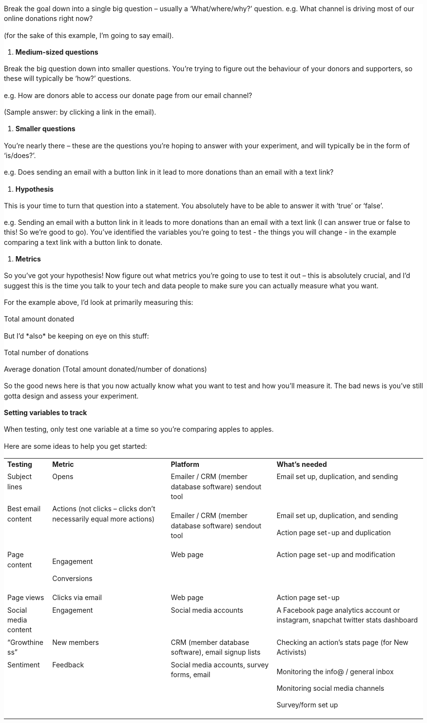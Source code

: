 Break the goal down into a single big question – usually a ‘What/where/why?’ question. e.g. What channel is driving most of our online donations right now?

(for the sake of this example, I’m going to say email).

1.  **Medium-sized questions**

Break the big question down into smaller questions. You’re trying to figure out the behaviour of your donors and supporters, so these will typically be ‘how?’ questions.

e.g. How are donors able to access our donate page from our email channel?

(Sample answer: by clicking a link in the email).

1.  **Smaller questions**

You’re nearly there – these are the questions you’re hoping to answer with your experiment, and will typically be in the form of ‘is/does?’.

e.g. Does sending an email with a button link in it lead to more donations than an email with a text link?

1.  **Hypothesis**

This is your time to turn that question into a statement. You absolutely have to be able to answer it with ‘true’ or ‘false’.

e.g. Sending an email with a button link in it leads to more donations than an email with a text link (I can answer true or false to this! So we’re good to go). You’ve identified the variables you’re going to test - the things you will change - in the example comparing a text link with a button link to donate.

1.  **Metrics**

So you’ve got your hypothesis! Now figure out what metrics you’re going to use to test it out – this is absolutely crucial, and I’d suggest this is the time you talk to your tech and data people to make sure you can actually measure what you want.

For the example above, I’d look at primarily measuring this:

Total amount donated

But I’d \*also\* be keeping on eye on this stuff:

Total number of donations

Average donation (Total amount donated/number of donations)

So the good news here is that you now actually know what you want to test and how you’ll measure it. The bad news is you’ve still gotta design and assess your experiment.

**Setting variables to track**

When testing, only test one variable at a time so you’re comparing apples to apples.

Here are some ideas to help you get started:

<div><table><tbody><tr><td><strong>Testing</strong></td><td><strong>Metric</strong></td><td><strong>Platform</strong></td><td><strong>What’s needed</strong></td></tr><tr><td>Subject lines</td><td>Opens</td><td>Emailer / CRM (member database software) sendout tool</td><td>Email set up, duplication, and sending</td></tr><tr><td>Best email content</td><td>Actions (not clicks – clicks don’t necessarily equal more actions)</td><td><p>Emailer / CRM (member database software) sendout tool</p><p></p></td><td><p>Email set up, duplication, and sending</p><p></p><p>Action page set-up and duplication</p></td></tr><tr><td>Page content</td><td><p>Engagement</p><p>Conversions</p></td><td>Web page</td><td>Action page set-up and modification</td></tr><tr><td>Page views</td><td>Clicks via email</td><td>Web page</td><td>Action page set-up</td></tr><tr><td>Social media content</td><td>Engagement</td><td>Social media accounts</td><td>A Facebook page analytics account or instagram, snapchat twitter stats dashboard</td></tr><tr><td>“Growthiness”</td><td>New members</td><td>CRM (member database software), email signup lists</td><td>Checking an action’s stats page (for New Activists)</td></tr><tr><td>Sentiment</td><td>Feedback</td><td>Social media accounts, survey forms, email</td><td><p>Monitoring the info@ / general inbox</p><p>Monitoring social media channels</p><p>Survey/form set up</p></td></tr></tbody></table></div>
